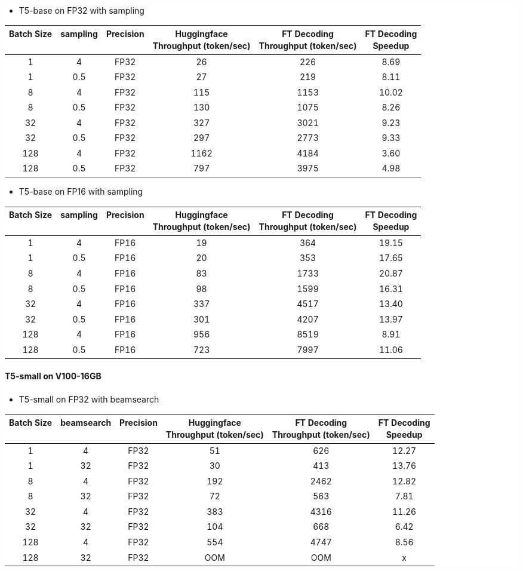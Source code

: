 * T5-base on FP32 with sampling

| Batch Size | sampling | Precision | Huggingface <br/> Throughput (token/sec) | FT Decoding <br/> Throughput (token/sec) | FT Decoding <br/> Speedup |
| :--------: | :------: | :-------: | :--------------------------------------: | :--------------------------------------: | :-----------------------: |
|     1      |    4     |   FP32    |                    26                    |                   226                    |           8.69            |
|     1      |   0.5    |   FP32    |                    27                    |                   219                    |           8.11            |
|     8      |    4     |   FP32    |                   115                    |                   1153                   |           10.02           |
|     8      |   0.5    |   FP32    |                   130                    |                   1075                   |           8.26            |
|     32     |    4     |   FP32    |                   327                    |                   3021                   |           9.23            |
|     32     |   0.5    |   FP32    |                   297                    |                   2773                   |           9.33            |
|    128     |    4     |   FP32    |                   1162                   |                   4184                   |           3.60            |
|    128     |   0.5    |   FP32    |                   797                    |                   3975                   |           4.98            |

* T5-base on FP16 with sampling

| Batch Size | sampling | Precision | Huggingface <br/> Throughput (token/sec) | FT Decoding <br/> Throughput (token/sec) | FT Decoding <br/> Speedup |
| :--------: | :------: | :-------: | :--------------------------------------: | :--------------------------------------: | :-----------------------: |
|     1      |    4     |   FP16    |                    19                    |                   364                    |           19.15           |
|     1      |   0.5    |   FP16    |                    20                    |                   353                    |           17.65           |
|     8      |    4     |   FP16    |                    83                    |                   1733                   |           20.87           |
|     8      |   0.5    |   FP16    |                    98                    |                   1599                   |           16.31           |
|     32     |    4     |   FP16    |                   337                    |                   4517                   |           13.40           |
|     32     |   0.5    |   FP16    |                   301                    |                   4207                   |           13.97           |
|    128     |    4     |   FP16    |                   956                    |                   8519                   |           8.91            |
|    128     |   0.5    |   FP16    |                   723                    |                   7997                   |           11.06           |

#### T5-small on V100-16GB

* T5-small on FP32 with beamsearch

| Batch Size | beamsearch | Precision | Huggingface <br/> Throughput (token/sec) | FT Decoding <br/> Throughput (token/sec) | FT Decoding <br/> Speedup |
| :--------: | :--------: | :-------: | :--------------------------------------: | :--------------------------------------: | :-----------------------: |
|     1      |     4      |   FP32    |                    51                    |                   626                    |           12.27           |
|     1      |     32     |   FP32    |                    30                    |                   413                    |           13.76           |
|     8      |     4      |   FP32    |                   192                    |                   2462                   |           12.82           |
|     8      |     32     |   FP32    |                    72                    |                   563                    |           7.81            |
|     32     |     4      |   FP32    |                   383                    |                   4316                   |           11.26           |
|     32     |     32     |   FP32    |                   104                    |                   668                    |           6.42            |
|    128     |     4      |   FP32    |                   554                    |                   4747                   |           8.56            |
|    128     |     32     |   FP32    |                   OOM                    |                   OOM                    |             x             |
